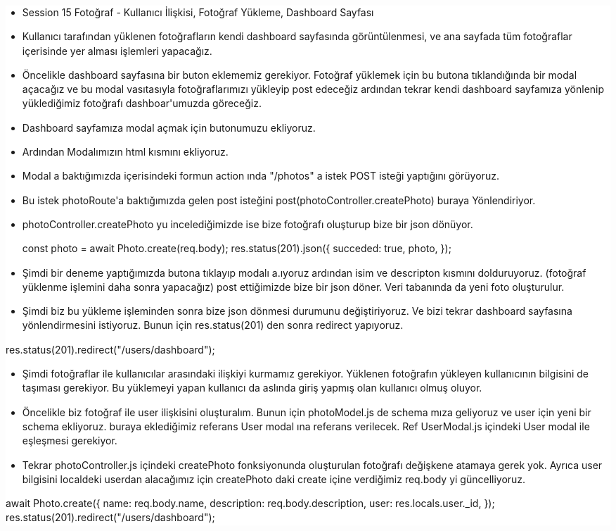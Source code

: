 - Session 15
  Fotoğraf - Kullanıcı İlişkisi, Fotoğraf Yükleme, Dashboard Sayfası

- Kullanıcı tarafından yüklenen fotoğrafların kendi dashboard sayfasında görüntülenmesi, ve ana sayfada tüm fotoğraflar içerisinde yer alması işlemleri yapacağız.

- Öncelikle dashboard sayfasına bir buton eklememiz gerekiyor. Fotoğraf yüklemek için bu butona tıklandığında bir modal açacağız ve bu modal vasıtasıyla fotoğraflarımızı yükleyip post edeceğiz ardından tekrar kendi dashboard sayfamıza yönlenip yüklediğimiz fotoğrafı dashboar'umuzda göreceğiz.

- Dashboard sayfamıza modal açmak için butonumuzu ekliyoruz.
- Ardından Modalımızın html kısmını ekliyoruz.
- Modal a baktığımızda içerisindeki formun action ında "/photos" a istek POST isteği yaptığını görüyoruz.
- Bu istek photoRoute'a baktığımızda gelen post isteğini post(photoController.createPhoto) buraya Yönlendiriyor.
- photoController.createPhoto yu incelediğimizde ise bize fotoğrafı oluşturup bize bir json dönüyor.

  const photo = await Photo.create(req.body);
  res.status(201).json({
  succeded: true,
  photo,
  });

- Şimdi bir deneme yaptığımızda butona tıklayıp modalı a.ıyoruz ardından isim ve descripton kısmını dolduruyoruz. (fotoğraf yüklenme işlemini daha sonra yapacağız) post ettiğimizde bize bir json döner. Veri tabanında da yeni foto oluşturulur.

- Şimdi biz bu yükleme işleminden sonra bize json dönmesi durumunu değiştiriyoruz. Ve bizi tekrar dashboard sayfasına yönlendirmesini istiyoruz. Bunun için res.status(201) den sonra redirect yapıyoruz.

res.status(201).redirect("/users/dashboard");

- Şimdi fotoğraflar ile kullanıcılar arasındaki ilişkiyi kurmamız gerekiyor.
  Yüklenen fotoğrafın yükleyen kullanıcının bilgisini de taşıması gerekiyor. Bu yüklemeyi yapan kullanıcı da aslında giriş yapmış olan kullanıcı olmuş oluyor.

- Öncelikle biz fotoğraf ile user ilişkisini oluşturalım.
  Bunun için photoModel.js de schema mıza geliyoruz ve user için yeni bir schema ekliyoruz. buraya eklediğimiz referans User modal ına referans verilecek. Ref UserModal.js içindeki User modal ile eşleşmesi gerekiyor.

- Tekrar photoController.js içindeki createPhoto fonksiyonunda oluşturulan fotoğrafı değişkene atamaya gerek yok. Ayrıca user bilgisini localdeki userdan alacağımız için createPhoto daki create içine verdiğimiz req.body yi
  güncelliyoruz.

await Photo.create({
name: req.body.name,
description: req.body.description,
user: res.locals.user.\_id,
});
res.status(201).redirect("/users/dashboard");
